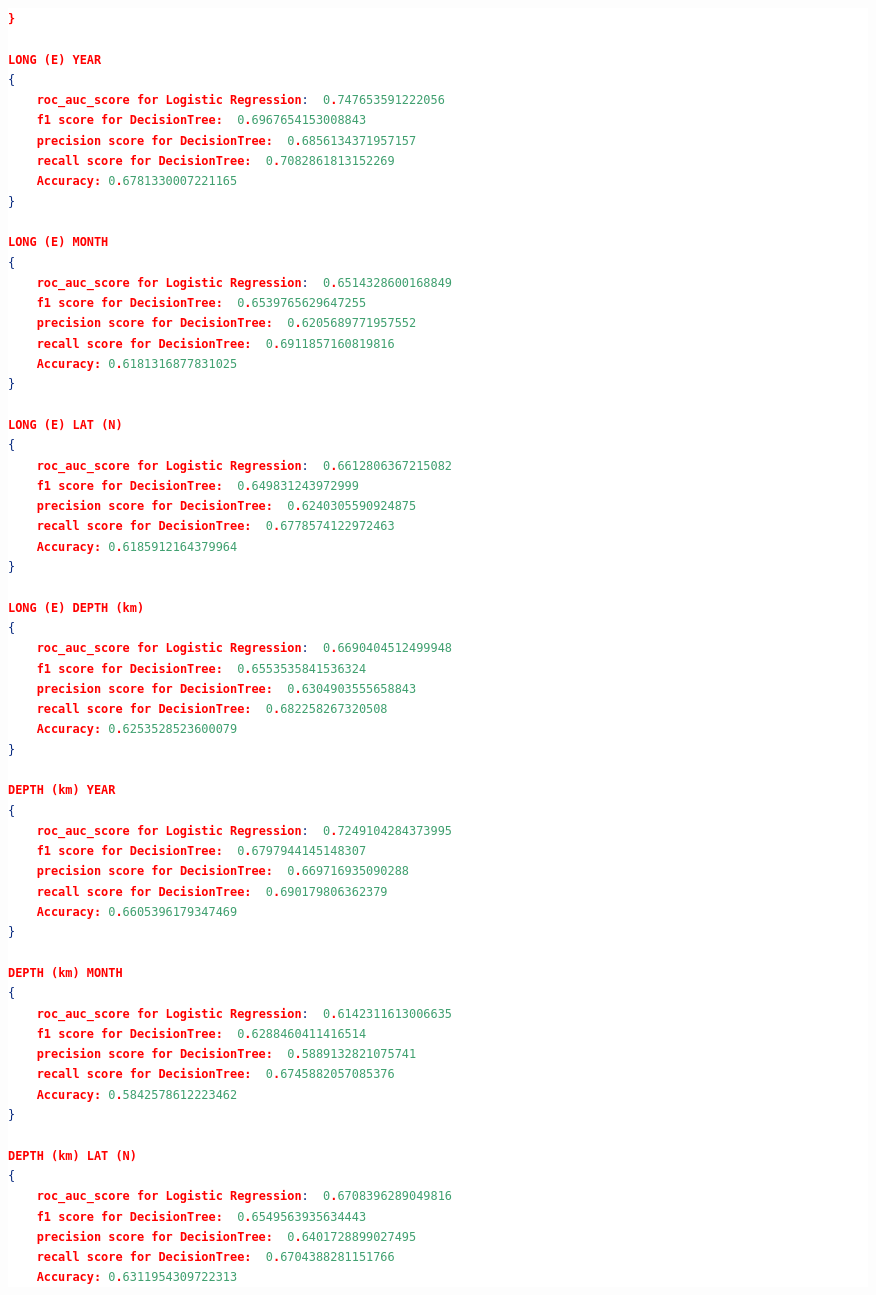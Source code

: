 ```json
}

LONG (E) YEAR
{
    roc_auc_score for Logistic Regression:  0.747653591222056
    f1 score for DecisionTree:  0.6967654153008843
    precision score for DecisionTree:  0.6856134371957157
    recall score for DecisionTree:  0.7082861813152269
	Accuracy: 0.6781330007221165
}

LONG (E) MONTH
{
    roc_auc_score for Logistic Regression:  0.6514328600168849
    f1 score for DecisionTree:  0.6539765629647255
    precision score for DecisionTree:  0.6205689771957552
    recall score for DecisionTree:  0.6911857160819816
	Accuracy: 0.6181316877831025
}

LONG (E) LAT (N)
{
    roc_auc_score for Logistic Regression:  0.6612806367215082
    f1 score for DecisionTree:  0.649831243972999
    precision score for DecisionTree:  0.6240305590924875
    recall score for DecisionTree:  0.6778574122972463
	Accuracy: 0.6185912164379964
}

LONG (E) DEPTH (km)
{
    roc_auc_score for Logistic Regression:  0.6690404512499948
    f1 score for DecisionTree:  0.6553535841536324
    precision score for DecisionTree:  0.6304903555658843
    recall score for DecisionTree:  0.682258267320508
	Accuracy: 0.6253528523600079
}

DEPTH (km) YEAR
{
    roc_auc_score for Logistic Regression:  0.7249104284373995
    f1 score for DecisionTree:  0.6797944145148307
    precision score for DecisionTree:  0.669716935090288
    recall score for DecisionTree:  0.690179806362379
	Accuracy: 0.6605396179347469
}

DEPTH (km) MONTH
{
    roc_auc_score for Logistic Regression:  0.6142311613006635
    f1 score for DecisionTree:  0.6288460411416514
    precision score for DecisionTree:  0.5889132821075741
    recall score for DecisionTree:  0.6745882057085376
	Accuracy: 0.5842578612223462
}

DEPTH (km) LAT (N)
{
    roc_auc_score for Logistic Regression:  0.6708396289049816
    f1 score for DecisionTree:  0.6549563935634443
    precision score for DecisionTree:  0.6401728899027495
    recall score for DecisionTree:  0.6704388281151766
	Accuracy: 0.6311954309722313
```